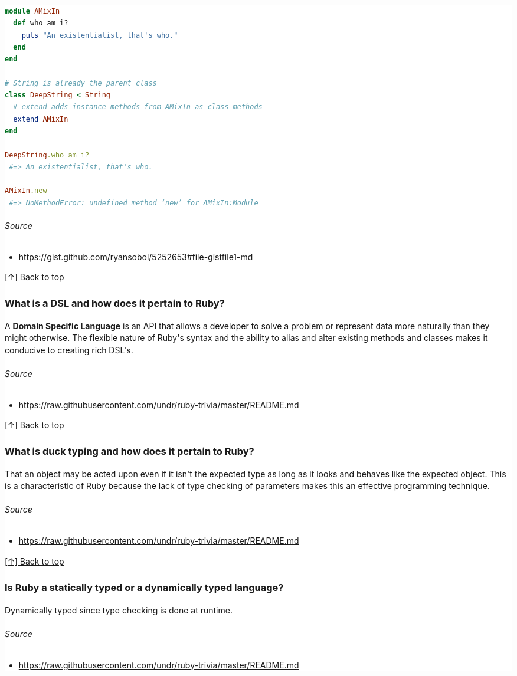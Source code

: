 ```ruby
module AMixIn
  def who_am_i?
    puts "An existentialist, that's who."
  end
end

# String is already the parent class
class DeepString < String
  # extend adds instance methods from AMixIn as class methods
  extend AMixIn
end

DeepString.who_am_i?
 #=> An existentialist, that's who.

AMixIn.new
 #=> NoMethodError: undefined method ‘new’ for AMixIn:Module
```

###### Source

* https://gist.github.com/ryansobol/5252653#file-gistfile1-md

[[↑] Back to top](#Ruby)
### What is a DSL and how does it pertain to Ruby?  

A **Domain Specific Language** is an API that allows a developer to solve a problem or represent data more naturally than they might otherwise. The flexible nature of Ruby's syntax and the ability to alias and alter existing methods and classes makes it conducive to creating rich DSL's.

###### Source

* https://raw.githubusercontent.com/undr/ruby-trivia/master/README.md

[[↑] Back to top](#Ruby)
### What is duck typing and how does it pertain to Ruby?  

That an object may be acted upon even if it isn't the expected type as long as it looks and behaves like the expected object. This is a characteristic of Ruby because the lack of type checking of parameters makes this an effective programming technique.

###### Source

* https://raw.githubusercontent.com/undr/ruby-trivia/master/README.md

[[↑] Back to top](#Ruby)
### Is Ruby a statically typed or a dynamically typed language?  

Dynamically typed since type checking is done at runtime.

###### Source

* https://raw.githubusercontent.com/undr/ruby-trivia/master/README.md

